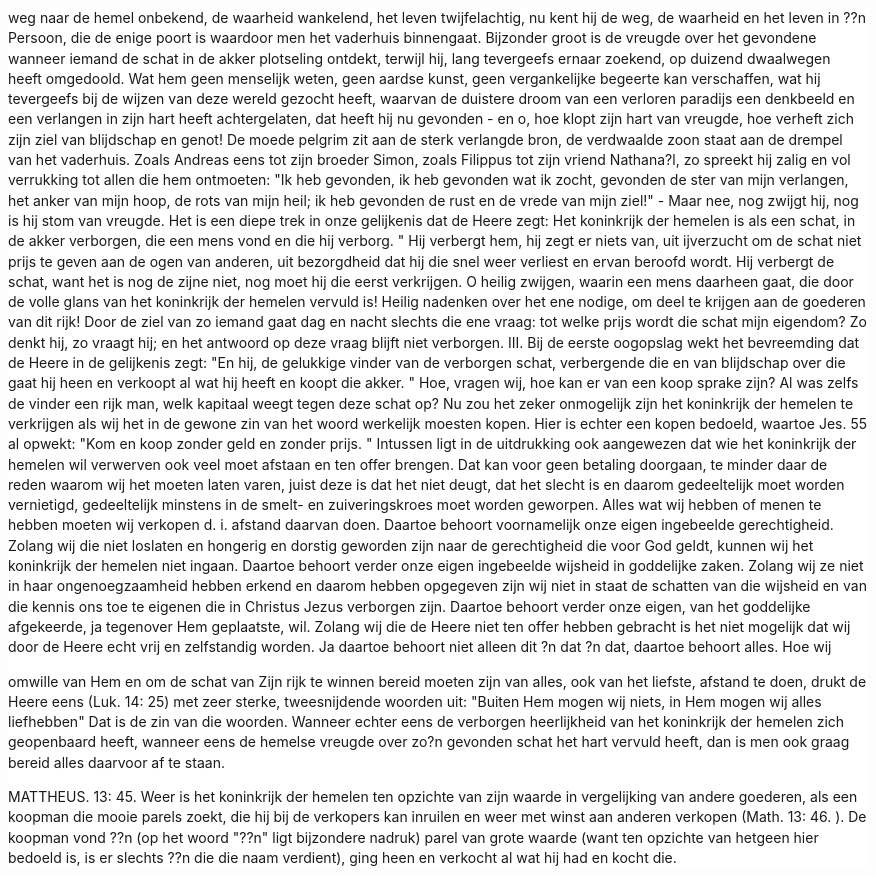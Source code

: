 weg naar de hemel onbekend, de waarheid wankelend, het leven twijfelachtig, nu kent hij de weg, de waarheid en het  leven in  ??n Persoon, die de enige poort  is waardoor men het vaderhuis binnengaat. Bijzonder groot is de vreugde over het gevondene wanneer iemand de schat in de akker plotseling ontdekt, terwijl hij, lang tevergeefs ernaar zoekend, op duizend dwaalwegen  heeft  omgedoold.  Wat  hem  geen  menselijk  weten,  geen  aardse  kunst,  geen vergankelijke begeerte kan verschaffen,  wat  hij tevergeefs bij de wijzen van deze  wereld gezocht heeft, waarvan de duistere droom van een verloren paradijs een denkbeeld en een verlangen in zijn hart heeft achtergelaten, dat heeft hij nu gevonden - en o, hoe klopt zijn hart van vreugde, hoe verheft zich zijn ziel van blijdschap en genot! De moede pelgrim zit aan de sterk verlangde bron, de verdwaalde zoon staat  aan de drempel van het  vaderhuis. Zoals Andreas eens tot zijn broeder Simon, zoals Filippus tot zijn vriend Nathana?l, zo spreekt hij zalig en vol verrukking tot allen die hem ontmoeten: "Ik heb gevonden, ik heb gevonden wat ik zocht, gevonden de ster van mijn verlangen, het anker van mijn hoop, de rots van mijn heil; ik heb gevonden de rust en de vrede van mijn ziel!" - Maar nee, nog zwijgt hij, nog is hij stom van vreugde. Het is een diepe trek in onze gelijkenis dat de Heere zegt: Het koninkrijk der hemelen is als een schat, in de akker verborgen, die een mens vond en die hij verborg. " Hij verbergt hem, hij zegt er niets van, uit ijverzucht om de schat niet prijs te geven aan de ogen van  anderen,  uit  bezorgdheid  dat  hij die  snel weer  verliest  en  ervan  beroofd  wordt.  Hij verbergt de schat, want het is nog de zijne niet, nog moet hij die eerst verkrijgen. O heilig zwijgen,  waarin een mens daarheen gaat,  die door  de volle glans van het  koninkrijk  der hemelen vervuld is! Heilig nadenken over het ene nodige, om deel te krijgen aan de goederen van dit rijk! Door de ziel van zo iemand gaat dag en nacht slechts die ene vraag: tot welke prijs wordt die schat mijn eigendom? Zo denkt hij, zo vraagt hij; en het antwoord op deze vraag blijft niet verborgen. III. Bij de eerste oogopslag wekt het bevreemding dat de Heere in de gelijkenis zegt: "En hij, de gelukkige vinder van de verborgen schat, verbergende die en van blijdschap over die gaat hij heen en verkoopt al wat hij heeft en koopt die akker. " Hoe, vragen wij, hoe kan er van een koop sprake zijn? Al was zelfs de vinder een rijk man, welk kapitaal weegt tegen deze schat op? Nu zou het zeker onmogelijk zijn het koninkrijk der hemelen te verkrijgen als wij het in de gewone zin van het woord werkelijk moesten kopen. Hier is echter een kopen bedoeld, waartoe Jes. 55 al opwekt: "Kom en koop zonder geld en zonder prijs. " Intussen ligt in de uitdrukking ook aangewezen dat  wie het koninkrijk der hemelen wil verwerven ook  veel moet  afstaan en ten  offer  brengen.  Dat  kan voor  geen betaling doorgaan, te minder daar de reden waarom wij het moeten laten varen, juist deze is dat  het  niet  deugt,  dat  het  slecht  is  en  daarom  gedeeltelijk  moet  worden  vernietigd, gedeeltelijk minstens in de smelt- en zuiveringskroes moet worden geworpen. Alles wat wij hebben of menen te hebben moeten wij verkopen d. i. afstand daarvan doen. Daartoe behoort voornamelijk onze eigen ingebeelde gerechtigheid. Zolang wij die niet loslaten en hongerig en dorstig geworden zijn naar de gerechtigheid die voor God geldt, kunnen wij het koninkrijk der hemelen niet ingaan. Daartoe behoort verder onze eigen ingebeelde wijsheid in goddelijke zaken.  Zolang  wij  ze  niet  in  haar  ongenoegzaamheid  hebben  erkend  en  daarom  hebben opgegeven zijn wij niet in staat de schatten van die wijsheid en van die kennis ons toe te eigenen die in Christus Jezus verborgen zijn. Daartoe behoort verder onze eigen, van het goddelijke afgekeerde, ja tegenover Hem geplaatste, wil. Zolang wij die de Heere niet ten offer hebben gebracht  is het niet mogelijk dat wij door de Heere echt vrij en zelfstandig worden. Ja daartoe behoort  niet  alleen dit  ?n dat  ?n dat, daartoe behoort  alles. Hoe wij

omwille van Hem en om de schat van Zijn rijk te winnen bereid moeten zijn van alles, ook van  het  liefste,  afstand  te  doen,  drukt  de  Heere  eens  (Luk.  14:  25)  met  zeer  sterke, tweesnijdende  woorden  uit:  "Buiten  Hem  mogen  wij  niets,  in  Hem  mogen  wij  alles liefhebben" Dat is de zin van die woorden. Wanneer echter eens de verborgen heerlijkheid van het koninkrijk der hemelen zich geopenbaard heeft, wanneer eens de hemelse vreugde over zo?n gevonden schat het hart vervuld heeft, dan is men ook graag bereid alles daarvoor af te staan.

MATTHEUS. 13: 45. Weer is het koninkrijk der hemelen ten opzichte van zijn waarde in vergelijking van andere goederen, als een koopman die mooie parels zoekt,  die hij bij de verkopers  kan  inruilen  en  weer  met  winst  aan  anderen  verkopen  (Math.  13:  46.  ).  De koopman vond ??n (op het woord "??n" ligt bijzondere nadruk) parel van grote waarde (want ten opzichte van hetgeen hier bedoeld is, is er slechts ??n die die naam verdient), ging heen en verkocht al wat hij had en kocht die.

